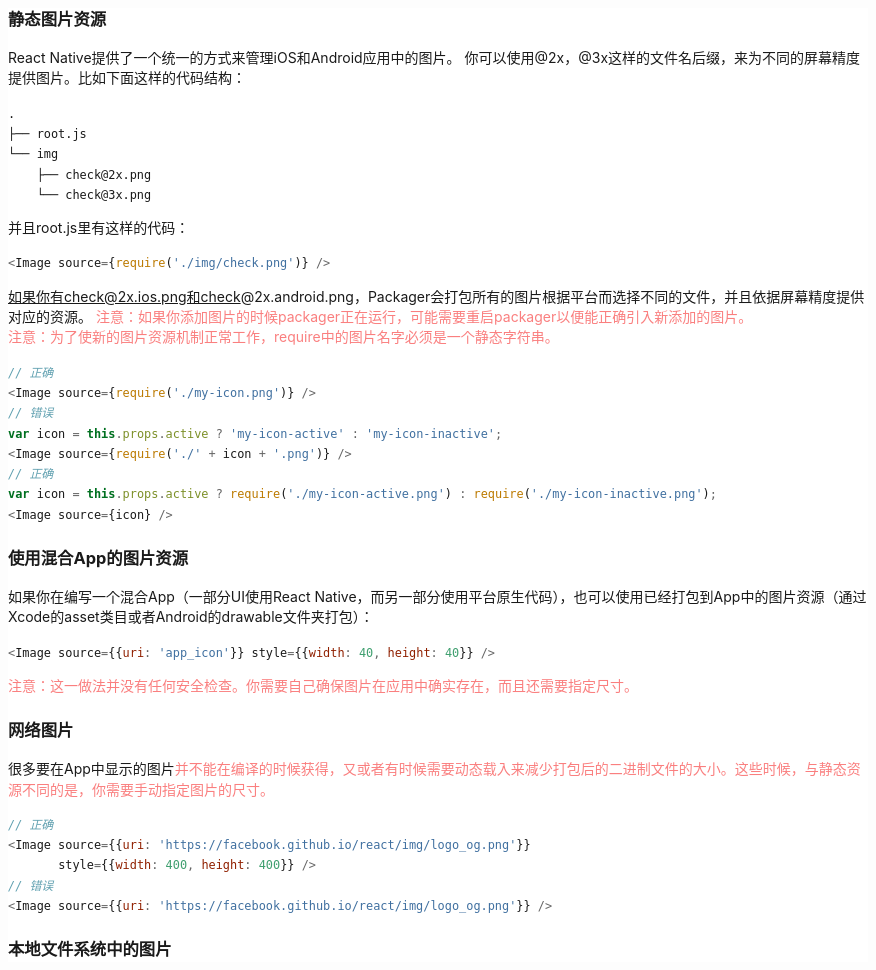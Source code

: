 ### 静态图片资源

React Native提供了一个统一的方式来管理iOS和Android应用中的图片。
你可以使用@2x，@3x这样的文件名后缀，来为不同的屏幕精度提供图片。比如下面这样的代码结构：

```
.
├── root.js
└── img
    ├── check@2x.png
    └── check@3x.png
```
并且root.js里有这样的代码：
```js
<Image source={require('./img/check.png')} />  
```
如果你有check@2x.ios.png和check@2x.android.png，Packager会打包所有的图片根据平台而选择不同的文件，并且依据屏幕精度提供对应的资源。
<font color="FA7F7F">注意：如果你添加图片的时候packager正在运行，可能需要重启packager以便能正确引入新添加的图片。<br>注意：为了使新的图片资源机制正常工作，require中的图片名字必须是一个静态字符串。</font>  

```js
// 正确
<Image source={require('./my-icon.png')} />
// 错误
var icon = this.props.active ? 'my-icon-active' : 'my-icon-inactive';
<Image source={require('./' + icon + '.png')} />
// 正确
var icon = this.props.active ? require('./my-icon-active.png') : require('./my-icon-inactive.png');
<Image source={icon} />
```

### 使用混合App的图片资源

如果你在编写一个混合App（一部分UI使用React Native，而另一部分使用平台原生代码），也可以使用已经打包到App中的图片资源（通过Xcode的asset类目或者Android的drawable文件夹打包）：
```js
<Image source={{uri: 'app_icon'}} style={{width: 40, height: 40}} />
```
<font color="FA7F7F">注意：这一做法并没有任何安全检查。你需要自己确保图片在应用中确实存在，而且还需要指定尺寸。</font>

### 网络图片

很多要在App中显示的图片<font color="FA7F7F">并不能在编译的时候获得，又或者有时候需要动态载入来减少打包后的二进制文件的大小。这些时候，与静态资源不同的是，你需要手动指定图片的尺寸。</font>
```js
// 正确
<Image source={{uri: 'https://facebook.github.io/react/img/logo_og.png'}}
       style={{width: 400, height: 400}} />
// 错误
<Image source={{uri: 'https://facebook.github.io/react/img/logo_og.png'}} />
```

### 本地文件系统中的图片

